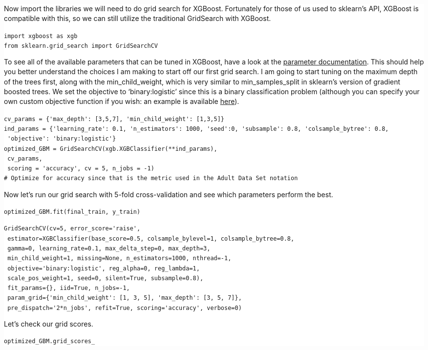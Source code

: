Now import the libraries we will need to do grid search for XGBoost. Fortunately for those of us used to sklearn’s API, XGBoost is compatible with this, so we can still utilize the traditional GridSearch with XGBoost.

```
import xgboost as xgb
from sklearn.grid_search import GridSearchCV

```

To see all of the available parameters that can be tuned in XGBoost, have a look at the [parameter documentation](https://github.com/dmlc/xgboost/blob/master/doc/parameter.md). This should help you better understand the choices I am making to start off our first grid search. I am going to start tuning on the maximum depth of the trees first, along with the min_child_weight, which is very similar to min_samples_split in sklearn’s version of gradient boosted trees. We set the objective to ‘binary:logistic’ since this is a binary classification problem (although you can specify your own custom objective function if you wish: an example is available [here](https://github.com/dmlc/xgboost/blob/master/demo/guide-python/custom_objective.py)).

```
cv_params = {'max_depth': [3,5,7], 'min_child_weight': [1,3,5]}
ind_params = {'learning_rate': 0.1, 'n_estimators': 1000, 'seed':0, 'subsample': 0.8, 'colsample_bytree': 0.8, 
 'objective': 'binary:logistic'}
optimized_GBM = GridSearchCV(xgb.XGBClassifier(**ind_params), 
 cv_params, 
 scoring = 'accuracy', cv = 5, n_jobs = -1) 
# Optimize for accuracy since that is the metric used in the Adult Data Set notation

```

Now let’s run our grid search with 5-fold cross-validation and see which parameters perform the best.

```
optimized_GBM.fit(final_train, y_train)

```

```
GridSearchCV(cv=5, error_score='raise',
 estimator=XGBClassifier(base_score=0.5, colsample_bylevel=1, colsample_bytree=0.8,
 gamma=0, learning_rate=0.1, max_delta_step=0, max_depth=3,
 min_child_weight=1, missing=None, n_estimators=1000, nthread=-1,
 objective='binary:logistic', reg_alpha=0, reg_lambda=1,
 scale_pos_weight=1, seed=0, silent=True, subsample=0.8),
 fit_params={}, iid=True, n_jobs=-1,
 param_grid={'min_child_weight': [1, 3, 5], 'max_depth': [3, 5, 7]},
 pre_dispatch='2*n_jobs', refit=True, scoring='accuracy', verbose=0)

```

Let’s check our grid scores.

```
optimized_GBM.grid_scores_

```
